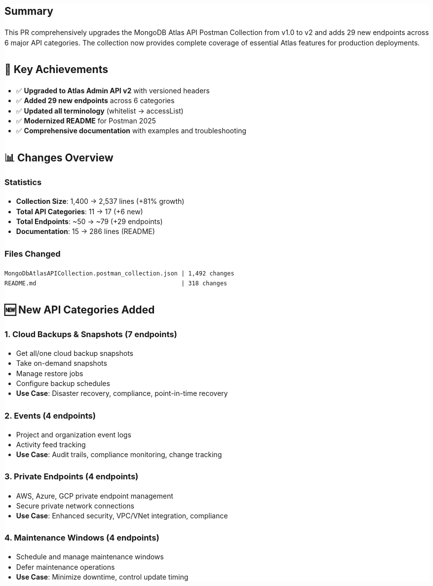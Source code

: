 ## Summary

This PR comprehensively upgrades the MongoDB Atlas API Postman Collection from v1.0 to v2 and adds 29 new endpoints across 6 major API categories. The collection now provides complete coverage of essential Atlas features for production deployments.

## 🎯 Key Achievements

- ✅ **Upgraded to Atlas Admin API v2** with versioned headers
- ✅ **Added 29 new endpoints** across 6 categories
- ✅ **Updated all terminology** (whitelist → accessList)
- ✅ **Modernized README** for Postman 2025
- ✅ **Comprehensive documentation** with examples and troubleshooting

## 📊 Changes Overview

### Statistics
- **Collection Size**: 1,400 → 2,537 lines (+81% growth)
- **Total API Categories**: 11 → 17 (+6 new)
- **Total Endpoints**: ~50 → ~79 (+29 endpoints)
- **Documentation**: 15 → 286 lines (README)

### Files Changed
```
MongoDbAtlasAPICollection.postman_collection.json | 1,492 changes
README.md                                         | 318 changes
```

## 🆕 New API Categories Added

### 1. Cloud Backups & Snapshots (7 endpoints)
- Get all/one cloud backup snapshots
- Take on-demand snapshots
- Manage restore jobs
- Configure backup schedules
- **Use Case**: Disaster recovery, compliance, point-in-time recovery

### 2. Events (4 endpoints)
- Project and organization event logs
- Activity feed tracking
- **Use Case**: Audit trails, compliance monitoring, change tracking

### 3. Private Endpoints (4 endpoints)
- AWS, Azure, GCP private endpoint management
- Secure private network connections
- **Use Case**: Enhanced security, VPC/VNet integration, compliance

### 4. Maintenance Windows (4 endpoints)
- Schedule and manage maintenance windows
- Defer maintenance operations
- **Use Case**: Minimize downtime, control update timing
